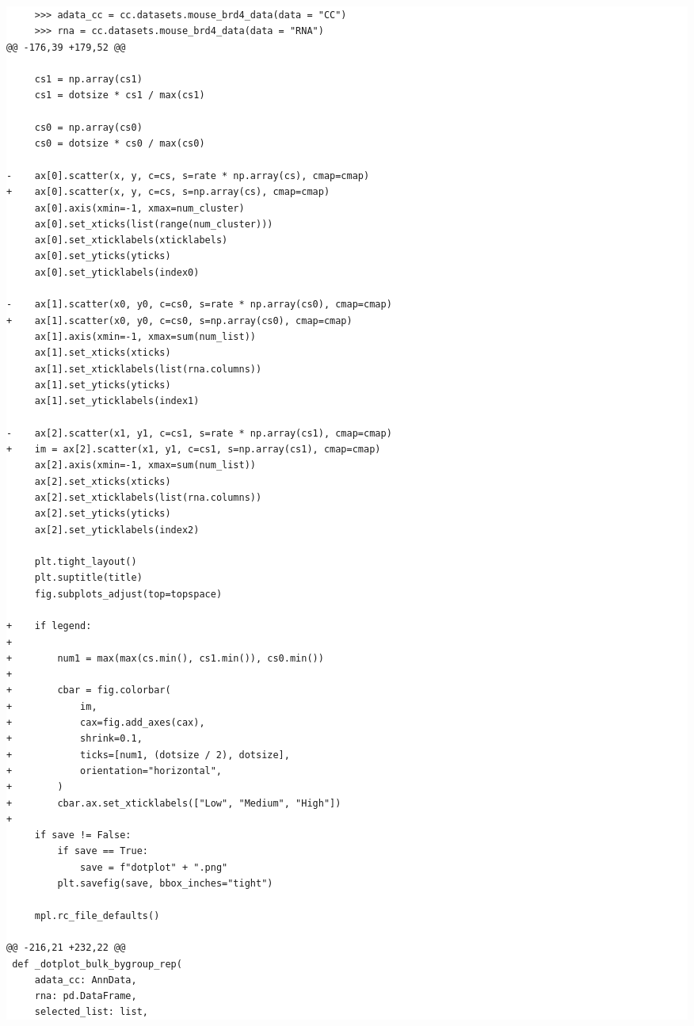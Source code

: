 ```
     >>> adata_cc = cc.datasets.mouse_brd4_data(data = "CC")
     >>> rna = cc.datasets.mouse_brd4_data(data = "RNA")
@@ -176,39 +179,52 @@
 
     cs1 = np.array(cs1)
     cs1 = dotsize * cs1 / max(cs1)
 
     cs0 = np.array(cs0)
     cs0 = dotsize * cs0 / max(cs0)
 
-    ax[0].scatter(x, y, c=cs, s=rate * np.array(cs), cmap=cmap)
+    ax[0].scatter(x, y, c=cs, s=np.array(cs), cmap=cmap)
     ax[0].axis(xmin=-1, xmax=num_cluster)
     ax[0].set_xticks(list(range(num_cluster)))
     ax[0].set_xticklabels(xticklabels)
     ax[0].set_yticks(yticks)
     ax[0].set_yticklabels(index0)
 
-    ax[1].scatter(x0, y0, c=cs0, s=rate * np.array(cs0), cmap=cmap)
+    ax[1].scatter(x0, y0, c=cs0, s=np.array(cs0), cmap=cmap)
     ax[1].axis(xmin=-1, xmax=sum(num_list))
     ax[1].set_xticks(xticks)
     ax[1].set_xticklabels(list(rna.columns))
     ax[1].set_yticks(yticks)
     ax[1].set_yticklabels(index1)
 
-    ax[2].scatter(x1, y1, c=cs1, s=rate * np.array(cs1), cmap=cmap)
+    im = ax[2].scatter(x1, y1, c=cs1, s=np.array(cs1), cmap=cmap)
     ax[2].axis(xmin=-1, xmax=sum(num_list))
     ax[2].set_xticks(xticks)
     ax[2].set_xticklabels(list(rna.columns))
     ax[2].set_yticks(yticks)
     ax[2].set_yticklabels(index2)
 
     plt.tight_layout()
     plt.suptitle(title)
     fig.subplots_adjust(top=topspace)
 
+    if legend:
+
+        num1 = max(max(cs.min(), cs1.min()), cs0.min())
+
+        cbar = fig.colorbar(
+            im,
+            cax=fig.add_axes(cax),
+            shrink=0.1,
+            ticks=[num1, (dotsize / 2), dotsize],
+            orientation="horizontal",
+        )
+        cbar.ax.set_xticklabels(["Low", "Medium", "High"])
+
     if save != False:
         if save == True:
             save = f"dotplot" + ".png"
         plt.savefig(save, bbox_inches="tight")
 
     mpl.rc_file_defaults()
 
@@ -216,21 +232,22 @@
 def _dotplot_bulk_bygroup_rep(
     adata_cc: AnnData,
     rna: pd.DataFrame,
     selected_list: list,
```